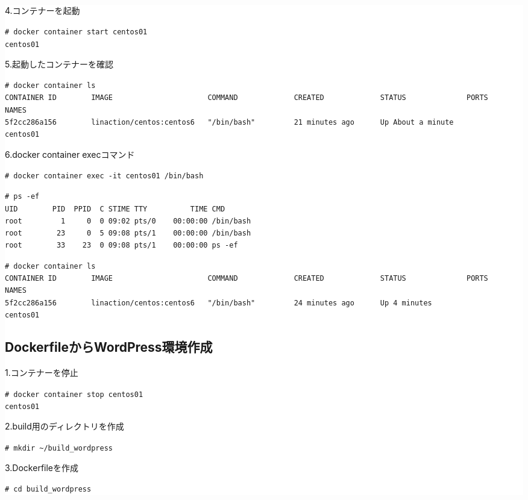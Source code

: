 4.コンテナーを起動

```
# docker container start centos01
centos01
```

5.起動したコンテナーを確認

```
# docker container ls
CONTAINER ID        IMAGE                      COMMAND             CREATED             STATUS              PORTS               NAMES
5f2cc286a156        linaction/centos:centos6   "/bin/bash"         21 minutes ago      Up About a minute                       centos01
```

6.docker container execコマンド

```
# docker container exec -it centos01 /bin/bash
```

```
# ps -ef
UID        PID  PPID  C STIME TTY          TIME CMD
root         1     0  0 09:02 pts/0    00:00:00 /bin/bash
root        23     0  5 09:08 pts/1    00:00:00 /bin/bash
root        33    23  0 09:08 pts/1    00:00:00 ps -ef
```

```
# docker container ls
CONTAINER ID        IMAGE                      COMMAND             CREATED             STATUS              PORTS               NAMES
5f2cc286a156        linaction/centos:centos6   "/bin/bash"         24 minutes ago      Up 4 minutes                            centos01
```

## DockerfileからWordPress環境作成

1.コンテナーを停止

```
# docker container stop centos01
centos01
```

2.build用のディレクトリを作成

```
# mkdir ~/build_wordpress
```

3.Dockerfileを作成

```
# cd build_wordpress
```
